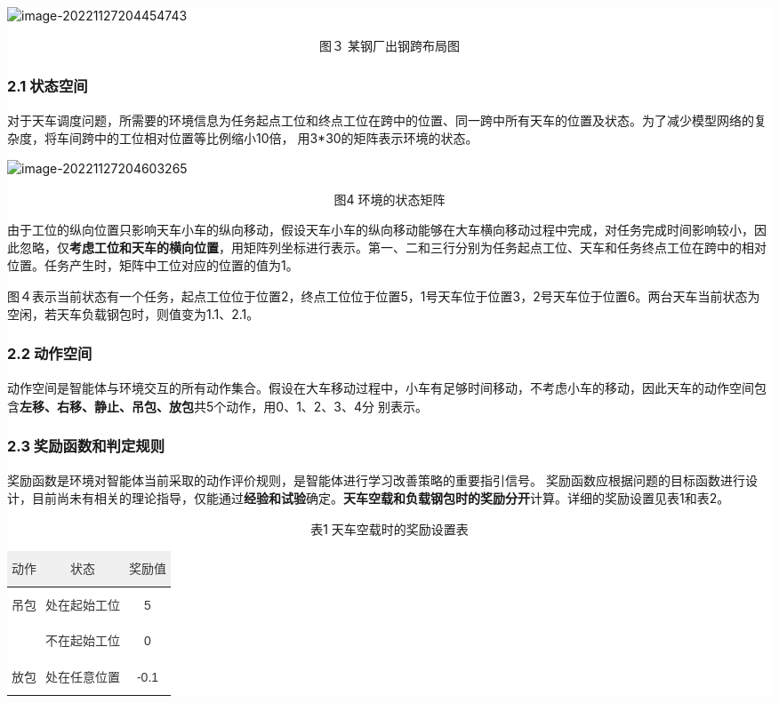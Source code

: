 ![image-20221127204454743](C:\Users\jyh\AppData\Roaming\Typora\typora-user-images\image-20221127204454743.png)

<center>图３ 某钢厂出钢跨布局图</center>

### 2.1 状态空间

​	对于天车调度问题，所需要的环境信息为任务起点工位和终点工位在跨中的位置、同一跨中所有天车的位置及状态。为了减少模型网络的复杂度，将车间跨中的工位相对位置等比例缩小10倍， 用3*30的矩阵表示环境的状态。

![image-20221127204603265](C:\Users\jyh\AppData\Roaming\Typora\typora-user-images\image-20221127204603265.png)

<center>图4 环境的状态矩阵</center>

​	由于工位的纵向位置只影响天车小车的纵向移动，假设天车小车的纵向移动能够在大车横向移动过程中完成，对任务完成时间影响较小，因此忽略，仅**考虑工位和天车的横向位置**，用矩阵列坐标进行表示。第一、二和三行分别为任务起点工位、天车和任务终点工位在跨中的相对位置。任务产生时，矩阵中工位对应的位置的值为1。

​	图４表示当前状态有一个任务，起点工位位于位置2，终点工位位于位置5，1号天车位于位置3，2号天车位于位置6。两台天车当前状态为空闲，若天车负载钢包时，则值变为1.1、2.1。

### 2.2 动作空间

动作空间是智能体与环境交互的所有动作集合。假设在大车移动过程中，小车有足够时间移动，不考虑小车的移动，因此天车的动作空间包含**左移、右移、静止、吊包、放包**共5个动作，用0、1、2、3、4分 别表示。

### 2.3 奖励函数和判定规则

​	奖励函数是环境对智能体当前采取的动作评价规则，是智能体进行学习改善策略的重要指引信号。 奖励函数应根据问题的目标函数进行设计，目前尚未有相关的理论指导，仅能通过**经验和试验**确定。**天车空载和负载钢包时的奖励分开**计算。详细的奖励设置见表1和表2。

<center>表1 天车空载时的奖励设置表</center>

<style type="text/css">
.tg  {border-collapse:collapse;border-color:#ccc;border-spacing:0;}
.tg td{background-color:#fff;border-bottom-width:1px;border-color:#ccc;border-style:solid;border-top-width:1px;
  border-width:0px;color:#333;font-family:Arial, sans-serif;font-size:14px;overflow:hidden;padding:10px 5px;
  word-break:normal;}
.tg th{background-color:#f0f0f0;border-bottom-width:1px;border-color:#ccc;border-style:solid;border-top-width:1px;
  border-width:0px;color:#333;font-family:Arial, sans-serif;font-size:14px;font-weight:normal;overflow:hidden;
  padding:10px 5px;word-break:normal;}
.tg .tg-c3ow{border-color:inherit;text-align:center;vertical-align:top;}
</style>
<table class="tg">
<thead>
  <tr>
    <th class="tg-c3ow">动作</th>
    <th class="tg-c3ow">状态</th>
    <th class="tg-c3ow">奖励值</th>
  </tr>
</thead>
<tbody>
  <tr>
    <td class="tg-c3ow" rowspan="2">吊包</td>
    <td class="tg-c3ow">处在起始工位</td>
    <td class="tg-c3ow">5</td>
  </tr>
  <tr>
    <td class="tg-c3ow">不在起始工位</td>
    <td class="tg-c3ow">0</td>
  </tr>
  <tr>
    <td class="tg-c3ow">放包</td>
    <td class="tg-c3ow">处在任意位置</td>
    <td class="tg-c3ow">-0.1</td>